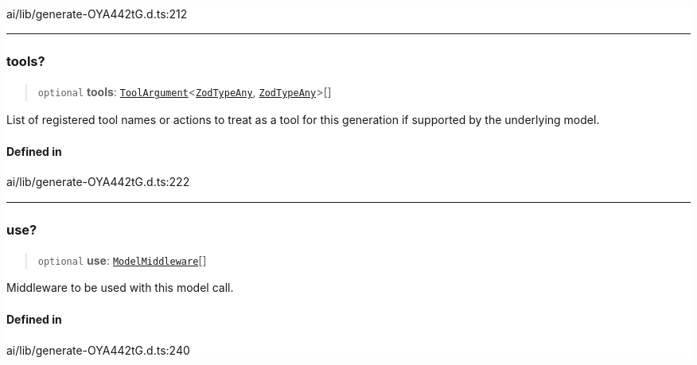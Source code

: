 ai/lib/generate-OYA442tG.d.ts:212

***

### tools?

> `optional` **tools**: [`ToolArgument`](../type-aliases/ToolArgument.md)\<[`ZodTypeAny`](../namespaces/z/type-aliases/ZodTypeAny.md), [`ZodTypeAny`](../namespaces/z/type-aliases/ZodTypeAny.md)\>[]

List of registered tool names or actions to treat as a tool for this generation if supported by the underlying model.

#### Defined in

ai/lib/generate-OYA442tG.d.ts:222

***

### use?

> `optional` **use**: [`ModelMiddleware`](../model/type-aliases/ModelMiddleware.md)[]

Middleware to be used with this model call.

#### Defined in

ai/lib/generate-OYA442tG.d.ts:240
